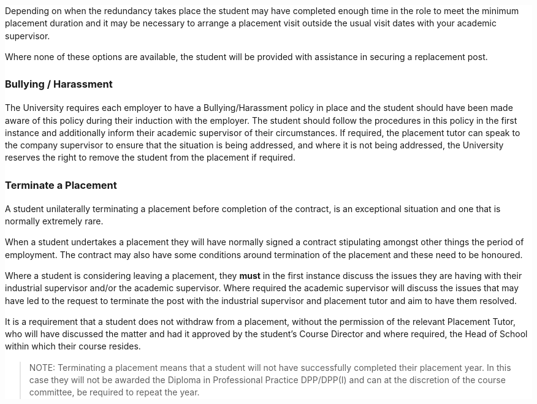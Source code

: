 Depending on when the redundancy takes place the student may have completed enough time in the role to meet the minimum placement duration and it may be necessary to arrange a placement visit outside the usual visit dates with your academic supervisor.

Where none of these options are available, the student will be provided with assistance in securing a replacement post.

### Bullying / Harassment

The University requires each employer to have a Bullying/Harassment policy in place and the student should have been made aware of this policy during their induction with the employer. The student should follow the procedures in this policy in the first instance and additionally inform their academic supervisor of their circumstances. If required, the placement tutor can speak to the company supervisor to ensure that the situation is being addressed, and where it is not being addressed, the University reserves the right to remove the student from the placement if required.

### Terminate a Placement

A student unilaterally terminating a placement before completion of the contract, is an exceptional situation and one that is normally extremely rare.

When a student undertakes a placement they will have normally signed a contract stipulating amongst other things the period of employment. The contract may also have some conditions around termination of the placement and these need to be honoured.

Where a student is considering leaving a placement, they **must** in the first instance discuss the issues they are having with their industrial supervisor and/or the academic supervisor. Where required the academic supervisor will discuss the issues that may have led to the request to terminate the post with the industrial supervisor and placement tutor and aim to have them resolved.

It is a requirement that a student does not withdraw from a placement, without the permission of the relevant Placement Tutor, who will have discussed the matter and had it approved by the student’s Course Director and where required, the Head of School within which their course resides.

> NOTE: Terminating a placement means that a student will not have successfully completed their placement year. In this case they will not be awarded the Diploma in Professional Practice DPP/DPP(I) and can at the discretion of the course committee, be required to repeat the year.
